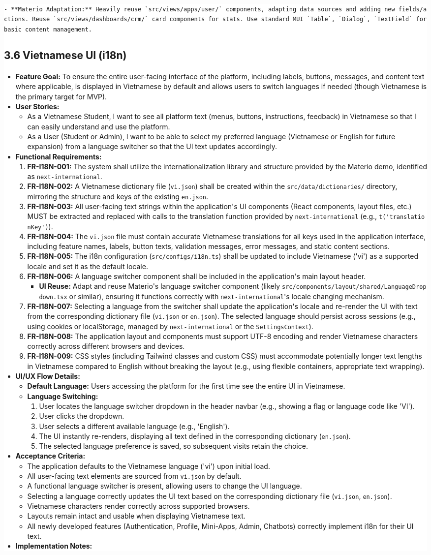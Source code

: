     - **Materio Adaptation:** Heavily reuse `src/views/apps/user/` components, adapting data sources and adding new fields/actions. Reuse `src/views/dashboards/crm/` card components for stats. Use standard MUI `Table`, `Dialog`, `TextField` for basic content management.

## **3.6 Vietnamese UI (i18n)**

- **Feature Goal:** To ensure the entire user-facing interface of the platform, including labels, buttons, messages, and content text where applicable, is displayed in Vietnamese by default and allows users to switch languages if needed (though Vietnamese is the primary target for MVP).
- **User Stories:**
    - As a Vietnamese Student, I want to see all platform text (menus, buttons, instructions, feedback) in Vietnamese so that I can easily understand and use the platform.
    - As a User (Student or Admin), I want to be able to select my preferred language (Vietnamese or English for future expansion) from a language switcher so that the UI text updates accordingly.
- **Functional Requirements:**
    1. **FR-I18N-001:** The system shall utilize the internationalization library and structure provided by the Materio demo, identified as `next-international`.
    2. **FR-I18N-002:** A Vietnamese dictionary file (`vi.json`) shall be created within the `src/data/dictionaries/` directory, mirroring the structure and keys of the existing `en.json`.
    3. **FR-I18N-003:** All user-facing text strings within the application's UI components (React components, layout files, etc.) MUST be extracted and replaced with calls to the translation function provided by `next-international` (e.g., `t('translationKey')`).
    4. **FR-I18N-004:** The `vi.json` file must contain accurate Vietnamese translations for all keys used in the application interface, including feature names, labels, button texts, validation messages, error messages, and static content sections.
    5. **FR-I18N-005:** The i18n configuration (`src/configs/i18n.ts`) shall be updated to include Vietnamese ('vi') as a supported locale and set it as the default locale.
    6. **FR-I18N-006:** A language switcher component shall be included in the application's main layout header.
        - **UI Reuse:** Adapt and reuse Materio's language switcher component (likely `src/components/layout/shared/LanguageDropdown.tsx` or similar), ensuring it functions correctly with `next-international`'s locale changing mechanism.
    7. **FR-I18N-007:** Selecting a language from the switcher shall update the application's locale and re-render the UI with text from the corresponding dictionary file (`vi.json` or `en.json`). The selected language should persist across sessions (e.g., using cookies or localStorage, managed by `next-international` or the `SettingsContext`).
    8. **FR-I18N-008:** The application layout and components must support UTF-8 encoding and render Vietnamese characters correctly across different browsers and devices.
    9. **FR-I18N-009:** CSS styles (including Tailwind classes and custom CSS) must accommodate potentially longer text lengths in Vietnamese compared to English without breaking the layout (e.g., using flexible containers, appropriate text wrapping).
- **UI/UX Flow Details:**
    - **Default Language:** Users accessing the platform for the first time see the entire UI in Vietnamese.
    - **Language Switching:**
        1. User locates the language switcher dropdown in the header navbar (e.g., showing a flag or language code like 'VI').
        2. User clicks the dropdown.
        3. User selects a different available language (e.g., 'English').
        4. The UI instantly re-renders, displaying all text defined in the corresponding dictionary (`en.json`).
        5. The selected language preference is saved, so subsequent visits retain the choice.
- **Acceptance Criteria:**
    - The application defaults to the Vietnamese language ('vi') upon initial load.
    - All user-facing text elements are sourced from `vi.json` by default.
    - A functional language switcher is present, allowing users to change the UI language.
    - Selecting a language correctly updates the UI text based on the corresponding dictionary file (`vi.json`, `en.json`).
    - Vietnamese characters render correctly across supported browsers.
    - Layouts remain intact and usable when displaying Vietnamese text.
    - All newly developed features (Authentication, Profile, Mini-Apps, Admin, Chatbots) correctly implement i18n for their UI text.
- **Implementation Notes:**